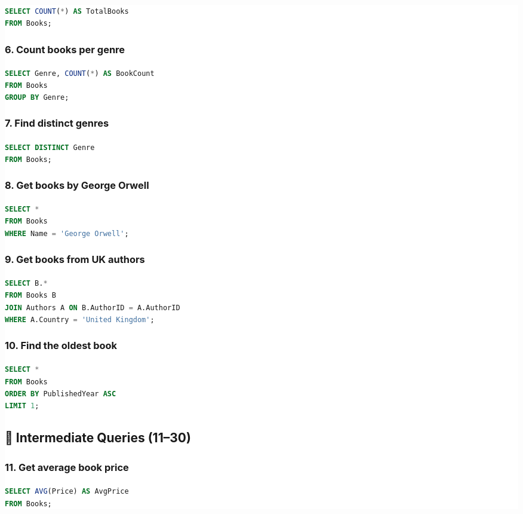 ~~~sql
SELECT COUNT(*) AS TotalBooks 
FROM Books;
~~~

### 6. Count books per genre

~~~sql
SELECT Genre, COUNT(*) AS BookCount 
FROM Books 
GROUP BY Genre;
~~~

### 7. Find distinct genres
~~~sql
SELECT DISTINCT Genre 
FROM Books;
~~~

### 8. Get books by George Orwell

~~~sql
SELECT * 
FROM Books 
WHERE Name = 'George Orwell';
~~~

### 9. Get books from UK authors

~~~sql
SELECT B.* 
FROM Books B 
JOIN Authors A ON B.AuthorID = A.AuthorID 
WHERE A.Country = 'United Kingdom';
~~~

### 10. Find the oldest book

~~~sql
SELECT * 
FROM Books 
ORDER BY PublishedYear ASC   
LIMIT 1;
~~~

## 🔸 Intermediate Queries (11–30)

###  11. Get average book price

~~~sql
SELECT AVG(Price) AS AvgPrice 
FROM Books;
~~~
